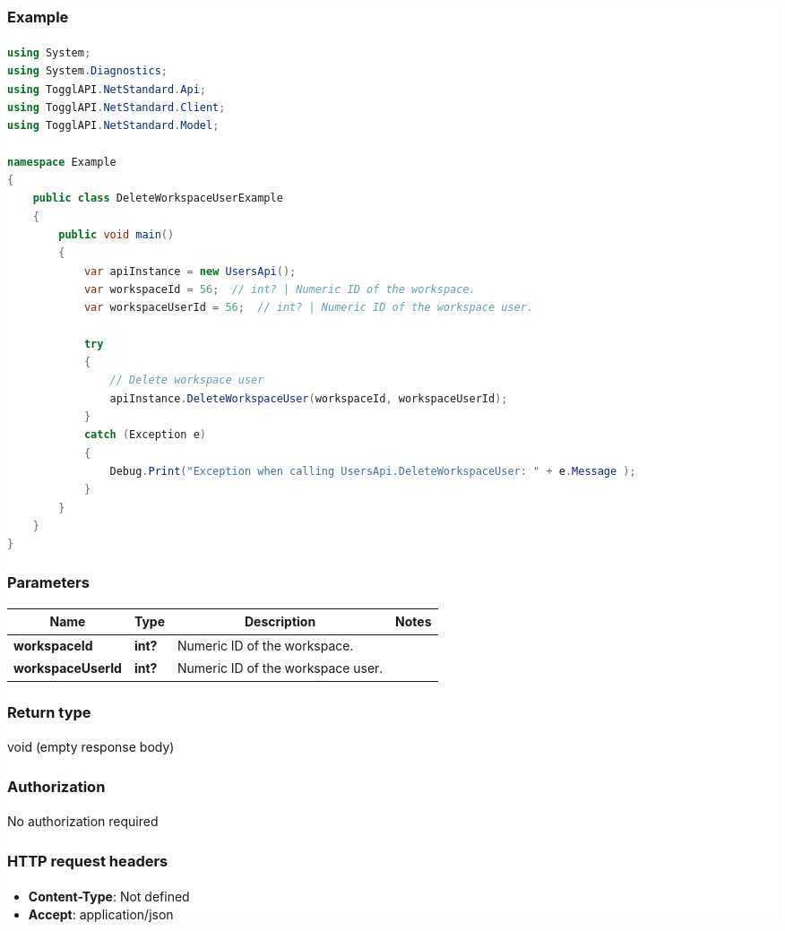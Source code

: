 ### Example
```csharp
using System;
using System.Diagnostics;
using TogglAPI.NetStandard.Api;
using TogglAPI.NetStandard.Client;
using TogglAPI.NetStandard.Model;

namespace Example
{
    public class DeleteWorkspaceUserExample
    {
        public void main()
        {
            var apiInstance = new UsersApi();
            var workspaceId = 56;  // int? | Numeric ID of the workspace.
            var workspaceUserId = 56;  // int? | Numeric ID of the workspace user.

            try
            {
                // Delete workspace user
                apiInstance.DeleteWorkspaceUser(workspaceId, workspaceUserId);
            }
            catch (Exception e)
            {
                Debug.Print("Exception when calling UsersApi.DeleteWorkspaceUser: " + e.Message );
            }
        }
    }
}
```

### Parameters

Name | Type | Description  | Notes
------------- | ------------- | ------------- | -------------
 **workspaceId** | **int?**| Numeric ID of the workspace. | 
 **workspaceUserId** | **int?**| Numeric ID of the workspace user. | 

### Return type

void (empty response body)

### Authorization

No authorization required

### HTTP request headers

 - **Content-Type**: Not defined
 - **Accept**: application/json
